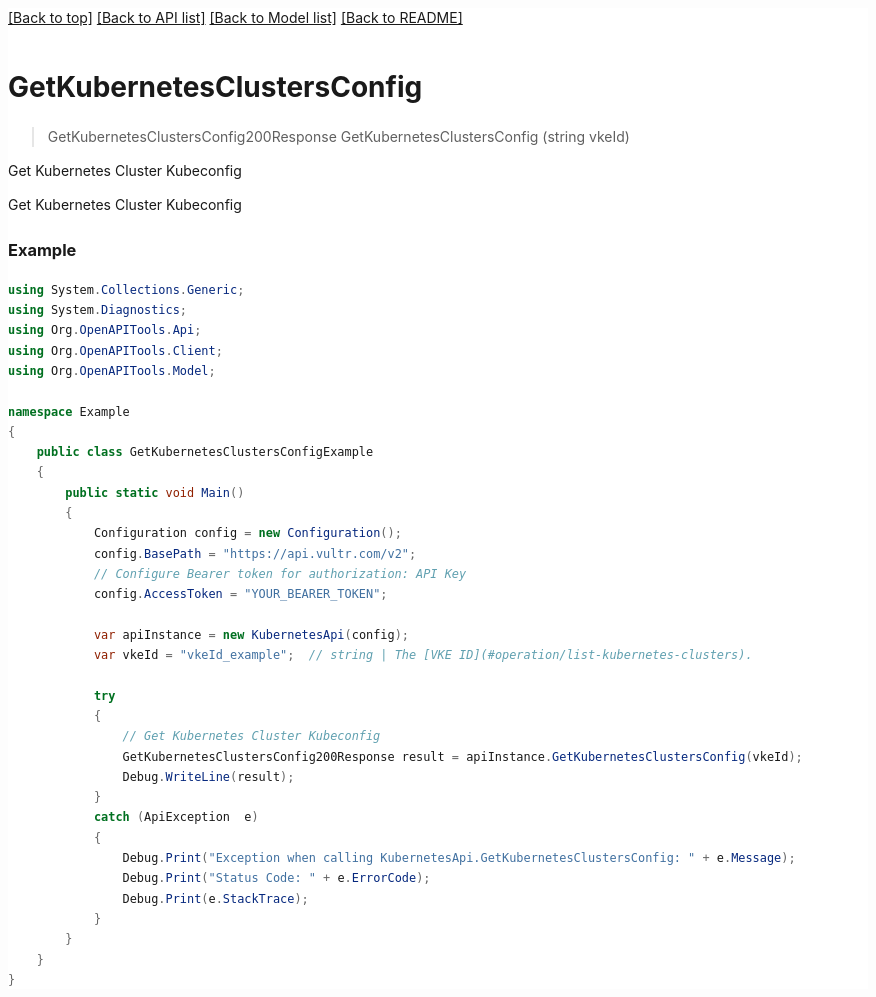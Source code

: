 [[Back to top]](#) [[Back to API list]](../README.md#documentation-for-api-endpoints) [[Back to Model list]](../README.md#documentation-for-models) [[Back to README]](../README.md)

<a id="getkubernetesclustersconfig"></a>
# **GetKubernetesClustersConfig**
> GetKubernetesClustersConfig200Response GetKubernetesClustersConfig (string vkeId)

Get Kubernetes Cluster Kubeconfig

Get Kubernetes Cluster Kubeconfig

### Example
```csharp
using System.Collections.Generic;
using System.Diagnostics;
using Org.OpenAPITools.Api;
using Org.OpenAPITools.Client;
using Org.OpenAPITools.Model;

namespace Example
{
    public class GetKubernetesClustersConfigExample
    {
        public static void Main()
        {
            Configuration config = new Configuration();
            config.BasePath = "https://api.vultr.com/v2";
            // Configure Bearer token for authorization: API Key
            config.AccessToken = "YOUR_BEARER_TOKEN";

            var apiInstance = new KubernetesApi(config);
            var vkeId = "vkeId_example";  // string | The [VKE ID](#operation/list-kubernetes-clusters).

            try
            {
                // Get Kubernetes Cluster Kubeconfig
                GetKubernetesClustersConfig200Response result = apiInstance.GetKubernetesClustersConfig(vkeId);
                Debug.WriteLine(result);
            }
            catch (ApiException  e)
            {
                Debug.Print("Exception when calling KubernetesApi.GetKubernetesClustersConfig: " + e.Message);
                Debug.Print("Status Code: " + e.ErrorCode);
                Debug.Print(e.StackTrace);
            }
        }
    }
}
```
